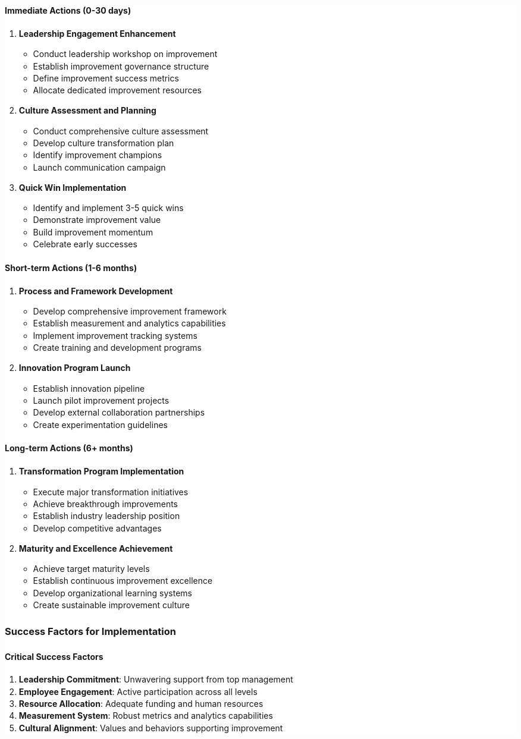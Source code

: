 #### Immediate Actions (0-30 days)
1. **Leadership Engagement Enhancement**
   - Conduct leadership workshop on improvement
   - Establish improvement governance structure
   - Define improvement success metrics
   - Allocate dedicated improvement resources

2. **Culture Assessment and Planning**
   - Conduct comprehensive culture assessment
   - Develop culture transformation plan
   - Identify improvement champions
   - Launch communication campaign

3. **Quick Win Implementation**
   - Identify and implement 3-5 quick wins
   - Demonstrate improvement value
   - Build improvement momentum
   - Celebrate early successes

#### Short-term Actions (1-6 months)
1. **Process and Framework Development**
   - Develop comprehensive improvement framework
   - Establish measurement and analytics capabilities
   - Implement improvement tracking systems
   - Create training and development programs

2. **Innovation Program Launch**
   - Establish innovation pipeline
   - Launch pilot improvement projects
   - Develop external collaboration partnerships
   - Create experimentation guidelines

#### Long-term Actions (6+ months)
1. **Transformation Program Implementation**
   - Execute major transformation initiatives
   - Achieve breakthrough improvements
   - Establish industry leadership position
   - Develop competitive advantages

2. **Maturity and Excellence Achievement**
   - Achieve target maturity levels
   - Establish continuous improvement excellence
   - Develop organizational learning systems
   - Create sustainable improvement culture

### Success Factors for Implementation

#### Critical Success Factors
1. **Leadership Commitment**: Unwavering support from top management
2. **Employee Engagement**: Active participation across all levels
3. **Resource Allocation**: Adequate funding and human resources
4. **Measurement System**: Robust metrics and analytics capabilities
5. **Cultural Alignment**: Values and behaviors supporting improvement
